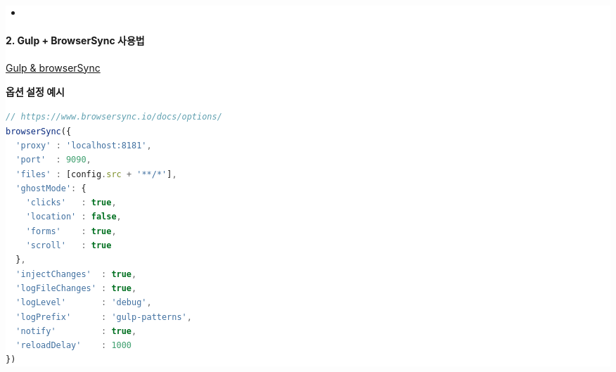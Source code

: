 -

#### 2. Gulp + BrowserSync 사용법

[Gulp & browserSync](https://www.browsersync.io/docs/gulp/)

**옵션 설정 예시**

```js
// https://www.browsersync.io/docs/options/
browserSync({
  'proxy' : 'localhost:8181',
  'port'  : 9090,
  'files' : [config.src + '**/*'],
  'ghostMode': {
    'clicks'   : true,
    'location' : false,
    'forms'    : true,
    'scroll'   : true
  },
  'injectChanges'  : true,
  'logFileChanges' : true,
  'logLevel'       : 'debug',
  'logPrefix'      : 'gulp-patterns',
  'notify'         : true,
  'reloadDelay'    : 1000
})
```